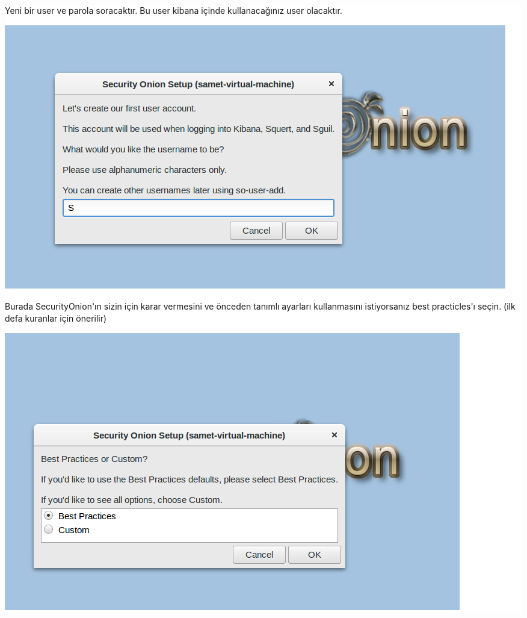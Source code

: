 
Yeni bir user ve parola soracaktır. Bu user kibana içinde kullanacağınız user olacaktır.

![so](/../post_images/onion/ss4.png)



Burada SecurityOnion'ın sizin için karar vermesini ve önceden tanımlı ayarları kullanmasını istiyorsanız best practicles'ı seçin. (ilk defa kuranlar için önerilir)

![so](/../post_images/onion/ss5.png)
